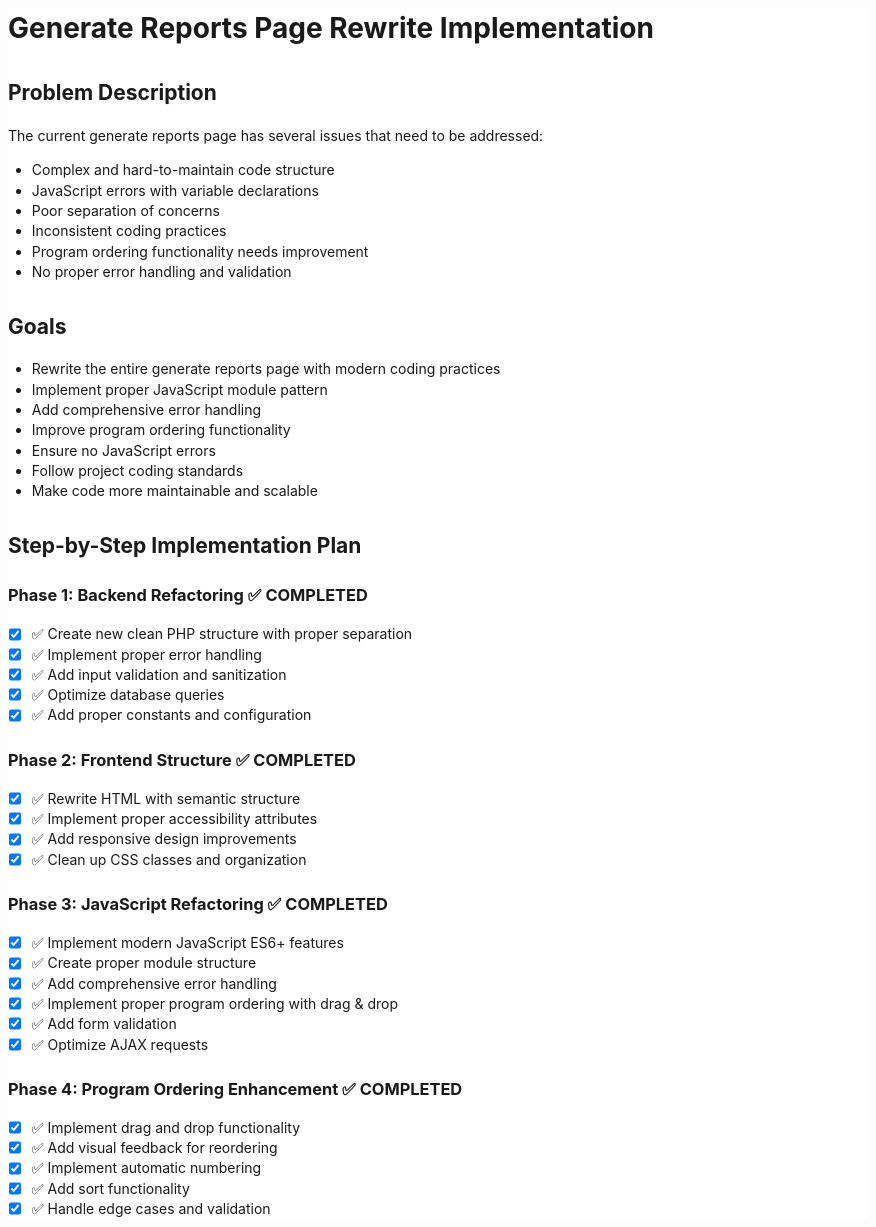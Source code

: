 # Generate Reports Page Rewrite Implementation

## Problem Description
The current generate reports page has several issues that need to be addressed:
- Complex and hard-to-maintain code structure
- JavaScript errors with variable declarations
- Poor separation of concerns
- Inconsistent coding practices
- Program ordering functionality needs improvement
- No proper error handling and validation

## Goals
- Rewrite the entire generate reports page with modern coding practices
- Implement proper JavaScript module pattern
- Add comprehensive error handling
- Improve program ordering functionality
- Ensure no JavaScript errors
- Follow project coding standards
- Make code more maintainable and scalable

## Step-by-Step Implementation Plan

### Phase 1: Backend Refactoring ✅ COMPLETED
- [x] ✅ Create new clean PHP structure with proper separation
- [x] ✅ Implement proper error handling
- [x] ✅ Add input validation and sanitization
- [x] ✅ Optimize database queries
- [x] ✅ Add proper constants and configuration

### Phase 2: Frontend Structure ✅ COMPLETED
- [x] ✅ Rewrite HTML with semantic structure
- [x] ✅ Implement proper accessibility attributes
- [x] ✅ Add responsive design improvements
- [x] ✅ Clean up CSS classes and organization

### Phase 3: JavaScript Refactoring ✅ COMPLETED
- [x] ✅ Implement modern JavaScript ES6+ features
- [x] ✅ Create proper module structure
- [x] ✅ Add comprehensive error handling
- [x] ✅ Implement proper program ordering with drag & drop
- [x] ✅ Add form validation
- [x] ✅ Optimize AJAX requests

### Phase 4: Program Ordering Enhancement ✅ COMPLETED
- [x] ✅ Implement drag and drop functionality
- [x] ✅ Add visual feedback for reordering
- [x] ✅ Implement automatic numbering
- [x] ✅ Add sort functionality
- [x] ✅ Handle edge cases and validation
